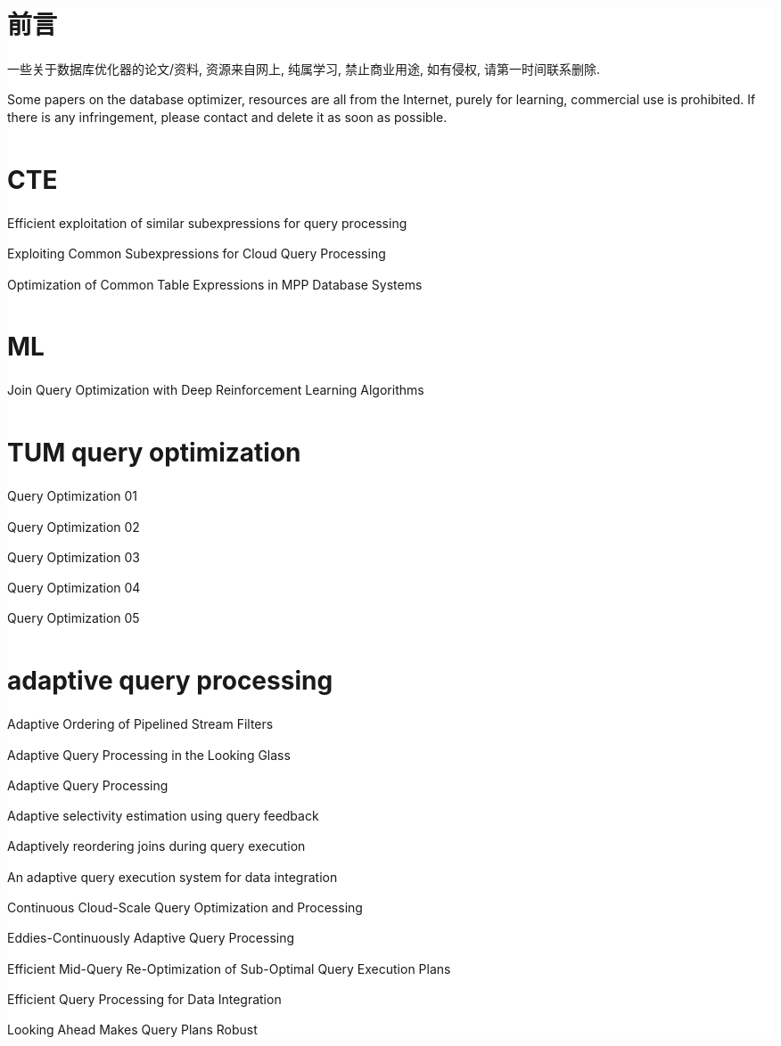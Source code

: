 # 前言
一些关于数据库优化器的论文/资料, 资源来自网上, 纯属学习, 禁止商业用途, 如有侵权, 请第一时间联系删除.

Some papers on the database optimizer, resources are all from the Internet, purely for learning, commercial use is prohibited. If there is any infringement, please contact and delete it as soon as possible.

# CTE

Efficient exploitation of similar subexpressions for query processing

Exploiting Common Subexpressions for Cloud Query Processing

Optimization of Common Table Expressions in MPP Database Systems

# ML
Join Query Optimization with Deep Reinforcement Learning Algorithms

# TUM query optimization

Query Optimization 01

Query Optimization 02

Query Optimization 03

Query Optimization 04

Query Optimization 05

# adaptive query processing

Adaptive Ordering of Pipelined Stream Filters

Adaptive Query Processing in the Looking Glass

Adaptive Query Processing

Adaptive selectivity estimation using query feedback

Adaptively reordering joins during query execution

An adaptive query execution system for data integration

Continuous Cloud-Scale Query Optimization and Processing

Eddies-Continuously Adaptive Query Processing

Efficient Mid-Query Re-Optimization of Sub-Optimal Query Execution Plans

Efficient Query Processing for Data Integration

Looking Ahead Makes Query Plans Robust
